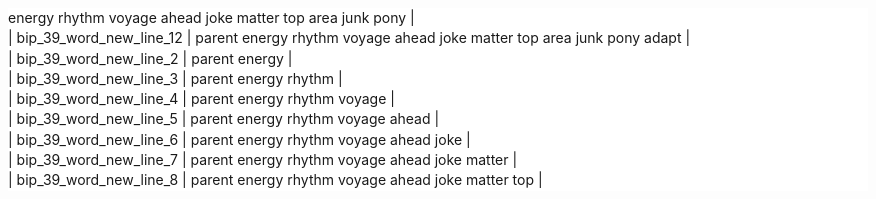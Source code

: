 energy
rhythm
voyage
ahead
joke
matter
top
area
junk
pony |  
| bip_39_word_new_line_12 | parent
energy
rhythm
voyage
ahead
joke
matter
top
area
junk
pony
adapt |  
| bip_39_word_new_line_2 | parent
energy |  
| bip_39_word_new_line_3 | parent
energy
rhythm |  
| bip_39_word_new_line_4 | parent
energy
rhythm
voyage |  
| bip_39_word_new_line_5 | parent
energy
rhythm
voyage
ahead |  
| bip_39_word_new_line_6 | parent
energy
rhythm
voyage
ahead
joke |  
| bip_39_word_new_line_7 | parent
energy
rhythm
voyage
ahead
joke
matter |  
| bip_39_word_new_line_8 | parent
energy
rhythm
voyage
ahead
joke
matter
top |  